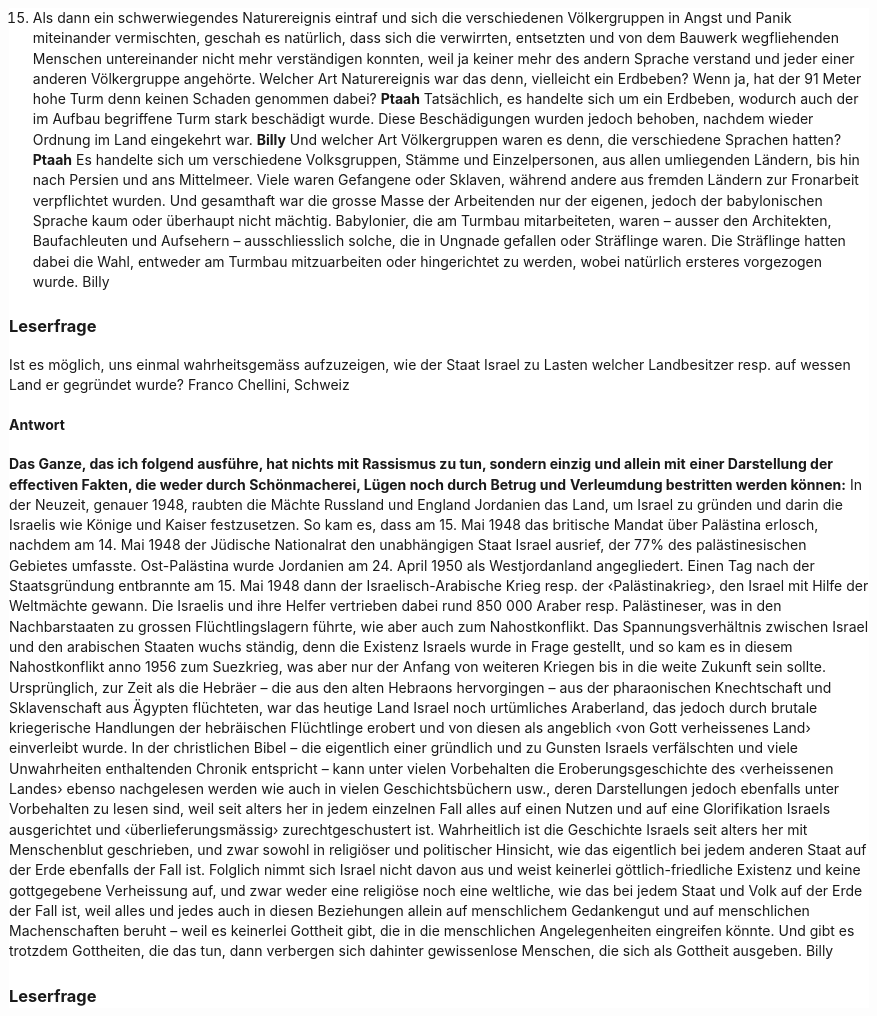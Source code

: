 15. Als dann ein schwerwiegendes Naturereignis eintraf und sich die verschiedenen Völkergruppen in Angst und Panik miteinander vermischten, geschah es natürlich, dass sich die verwirrten, entsetzten und von dem Bauwerk wegfliehenden Menschen untereinander nicht mehr verständigen konnten, weil ja keiner mehr des andern Sprache verstand und jeder einer anderen Völkergruppe angehörte. Welcher Art Naturereignis war das denn, vielleicht ein Erdbeben? Wenn ja, hat der 91 Meter hohe Turm denn keinen Schaden genommen dabei?
**Ptaah** Tatsächlich, es handelte sich um ein Erdbeben, wodurch auch der im Aufbau begriffene Turm
stark beschädigt wurde. Diese Beschädigungen wurden jedoch behoben, nachdem wieder Ordnung im Land eingekehrt war.
**Billy** Und welcher Art Völkergruppen waren es denn, die verschiedene Sprachen hatten?
**Ptaah** Es handelte sich um verschiedene Volksgruppen, Stämme und Einzelpersonen, aus allen umliegenden Ländern, bis hin nach Persien und ans Mittelmeer. Viele waren Gefangene oder Sklaven,
während andere aus fremden Ländern zur Fronarbeit verpflichtet wurden. Und gesamthaft war die grosse Masse der Arbeitenden nur der eigenen, jedoch der babylonischen Sprache kaum oder überhaupt nicht mächtig. Babylonier, die am Turmbau mitarbeiteten, waren – ausser den Architekten, Baufachleuten und Aufsehern – ausschliesslich solche, die in Ungnade gefallen oder Sträflinge waren. Die Sträflinge hatten dabei die Wahl, entweder am Turmbau mitzuarbeiten oder hingerichtet zu werden, wobei natürlich ersteres vorgezogen wurde.
Billy
### Leserfrage
Ist es möglich, uns einmal wahrheitsgemäss aufzuzeigen, wie der Staat Israel zu Lasten welcher Landbesitzer resp. auf wessen Land er gegründet wurde? Franco Chellini, Schweiz
#### Antwort
**Das Ganze, das ich folgend ausführe, hat nichts mit Rassismus zu tun, sondern einzig und allein mit**
**einer Darstellung der effectiven Fakten, die weder durch Schönmacherei, Lügen noch durch Betrug und**
**Verleumdung bestritten werden können:**
In der Neuzeit, genauer 1948, raubten die Mächte Russland und England Jordanien das Land, um Israel zu gründen und darin die Israelis wie Könige und Kaiser festzusetzen. So kam es, dass am 15. Mai 1948 das britische Mandat über Palästina erlosch, nachdem am 14. Mai 1948 der Jüdische Nationalrat den unabhängigen Staat Israel ausrief, der 77% des palästinesischen Gebietes umfasste. Ost-Palästina wurde Jordanien am 24. April 1950 als Westjordanland angegliedert. Einen Tag nach der Staatsgründung entbrannte am 15. Mai 1948 dann der Israelisch-Arabische Krieg resp. der ‹Palästinakrieg›, den Israel mit Hilfe der Weltmächte gewann. Die Israelis und ihre Helfer vertrieben dabei rund 850 000 Araber resp.
Palästineser, was in den Nachbarstaaten zu grossen Flüchtlingslagern führte, wie aber auch zum Nahostkonflikt. Das Spannungsverhältnis zwischen Israel und den arabischen Staaten wuchs ständig, denn die Existenz Israels wurde in Frage gestellt, und so kam es in diesem Nahostkonflikt anno 1956 zum Suezkrieg, was aber nur der Anfang von weiteren Kriegen bis in die weite Zukunft sein sollte.
Ursprünglich, zur Zeit als die Hebräer – die aus den alten Hebraons hervorgingen – aus der pharaonischen Knechtschaft und Sklavenschaft aus Ägypten flüchteten, war das heutige Land Israel noch urtümliches Araberland, das jedoch durch brutale kriegerische Handlungen der hebräischen Flüchtlinge erobert und von diesen als angeblich ‹von Gott verheissenes Land› einverleibt wurde. In der christlichen Bibel – die eigentlich einer gründlich und zu Gunsten Israels verfälschten und viele Unwahrheiten enthaltenden Chronik entspricht – kann unter vielen Vorbehalten die Eroberungsgeschichte des ‹verheissenen Landes› ebenso nachgelesen werden wie auch in vielen Geschichtsbüchern usw., deren Darstellungen jedoch ebenfalls unter Vorbehalten zu lesen sind, weil seit alters her in jedem einzelnen Fall alles auf einen Nutzen und auf eine Glorifikation Israels ausgerichtet und ‹überlieferungsmässig› zurechtgeschustert ist. Wahrheitlich ist die Geschichte Israels seit alters her mit Menschenblut geschrieben, und zwar sowohl in religiöser und politischer Hinsicht, wie das eigentlich bei jedem anderen Staat auf der Erde ebenfalls der Fall ist. Folglich nimmt sich Israel nicht davon aus und weist keinerlei göttlich-friedliche Existenz und keine gottgegebene Verheissung auf, und zwar weder eine religiöse noch eine weltliche, wie das bei jedem Staat und Volk auf der Erde der Fall ist, weil alles und jedes auch in diesen Beziehungen allein auf menschlichem Gedankengut und auf menschlichen Machenschaften beruht – weil es keinerlei Gottheit gibt, die in die menschlichen Angelegenheiten eingreifen könnte. Und gibt es trotzdem Gottheiten, die das tun, dann verbergen sich dahinter gewissenlose Menschen, die sich als Gottheit ausgeben. Billy
### Leserfrage